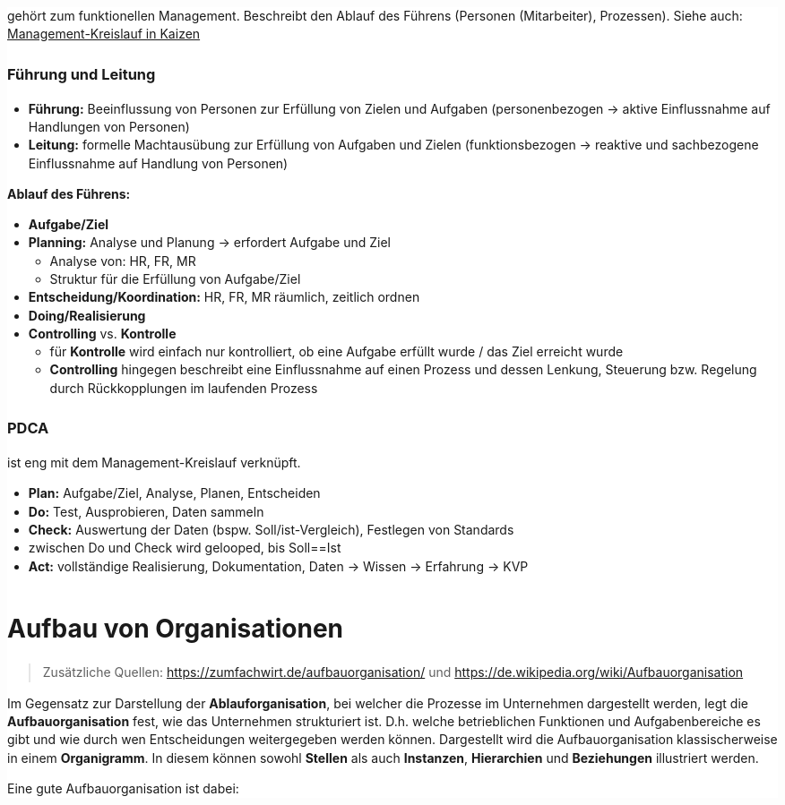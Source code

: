 gehört zum funktionellen Management. Beschreibt den Ablauf des Führens (Personen (Mitarbeiter), Prozessen).
Siehe auch: [Management-Kreislauf in Kaizen](https://github.com/importPI19fromDHGE/dhge-pi19-sem5/tree/main/ABWL-LEDER#der-management-kreislauf-f%C3%BCr-neue-sachen)

### Führung und Leitung

- **Führung:** Beeinflussung von Personen zur Erfüllung von Zielen und Aufgaben (personenbezogen $\rightarrow$ aktive Einflussnahme auf Handlungen von Personen)
- **Leitung:** formelle Machtausübung zur Erfüllung von Aufgaben und Zielen (funktionsbezogen $\rightarrow$ reaktive und sachbezogene Einflussnahme auf Handlung von Personen)

**Ablauf des Führens:**


- **Aufgabe/Ziel**
- **Planning:** Analyse und Planung $\rightarrow$ erfordert Aufgabe und Ziel
  - Analyse von: HR, FR, MR
  - Struktur für die Erfüllung von Aufgabe/Ziel
- **Entscheidung/Koordination:** HR, FR, MR räumlich, zeitlich ordnen
- **Doing/Realisierung**
- **Controlling** vs. **Kontrolle**
  - für **Kontrolle** wird einfach nur kontrolliert, ob eine Aufgabe erfüllt wurde / das Ziel erreicht wurde
  - **Controlling** hingegen beschreibt eine Einflussnahme auf einen Prozess und dessen Lenkung, Steuerung bzw. Regelung durch Rückkopplungen im laufenden Prozess

### PDCA


ist eng mit dem Management-Kreislauf verknüpft.

- **Plan:** Aufgabe/Ziel, Analyse, Planen, Entscheiden
- **Do:** Test, Ausprobieren, Daten sammeln
- **Check:** Auswertung der Daten (bspw. Soll/ist-Vergleich), Festlegen von Standards
- zwischen Do und Check wird gelooped, bis Soll==Ist
- **Act:** vollständige Realisierung, Dokumentation, Daten $\rightarrow$ Wissen $\rightarrow$ Erfahrung $\rightarrow$ KVP

# Aufbau von Organisationen



> Zusätzliche Quellen: <https://zumfachwirt.de/aufbauorganisation/> und <https://de.wikipedia.org/wiki/Aufbauorganisation>

Im Gegensatz zur Darstellung der **Ablauforganisation**, bei welcher die Prozesse im Unternehmen dargestellt werden, legt die **Aufbauorganisation** fest, wie das Unternehmen strukturiert ist.
D.h. welche betrieblichen Funktionen und Aufgabenbereiche es gibt und wie durch wen Entscheidungen weitergegeben werden können.
Dargestellt wird die Aufbauorganisation klassischerweise in einem **Organigramm**.
In diesem können sowohl **Stellen** als auch **Instanzen**, **Hierarchien** und **Beziehungen** illustriert werden.

Eine gute Aufbauorganisation ist dabei:
